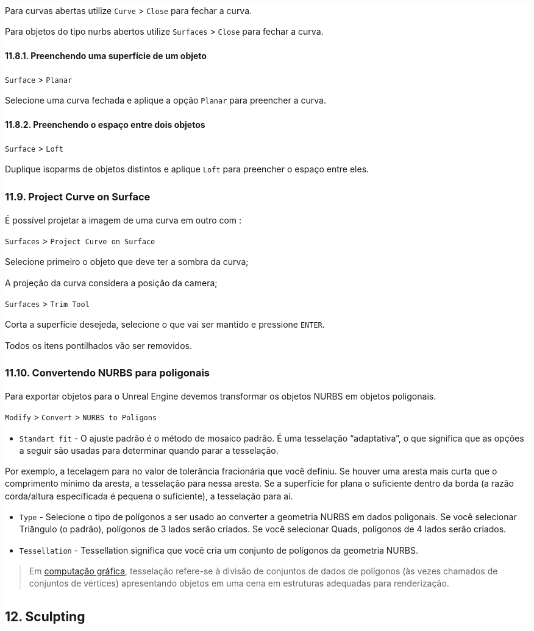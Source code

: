 Para curvas abertas utilize `Curve` > `Close` para fechar a curva.

Para objetos do tipo nurbs abertos utilize `Surfaces` > `Close` para fechar a curva.

#### 11.8.1. Preenchendo uma superfície de um objeto

`Surface` > `Planar`

Selecione uma curva fechada e aplique a opção `Planar` para preencher a curva.

#### 11.8.2. Preenchendo o espaço entre dois objetos

`Surface` > `Loft`

Duplique isoparms de objetos distintos e aplique `Loft` para preencher o espaço entre eles.

### 11.9. Project Curve on Surface

É possível projetar a imagem de uma curva em outro com :

`Surfaces` > `Project Curve on Surface`

Selecione primeiro o objeto que deve ter a sombra da curva;

A projeção da curva considera a posição da camera;

`Surfaces` > `Trim Tool`  

Corta a superfície desejeda, selecione o que vai ser mantido e pressione `ENTER`.

Todos os itens pontilhados vão ser removidos.

### 11.10. Convertendo NURBS para poligonais

Para exportar objetos para o Unreal Engine devemos transformar os objetos NURBS em objetos poligonais.

`Modify` > `Convert` > `NURBS to Poligons`

- `Standart fit` - O ajuste padrão é o método de mosaico padrão. É uma tesselação “adaptativa”, o que significa que as opções a seguir são usadas para determinar quando parar a tesselação.

Por exemplo, a tecelagem para no valor de tolerância fracionária que você definiu. Se houver uma aresta mais curta que o comprimento mínimo da aresta, a tesselação para nessa aresta. Se a superfície for plana o suficiente dentro da borda (a razão corda/altura especificada é pequena o suficiente), a tesselação para aí.

- `Type` - Selecione o tipo de polígonos a ser usado ao converter a geometria NURBS em dados poligonais. Se você selecionar Triângulo (o padrão), polígonos de 3 lados serão criados. Se você selecionar Quads, polígonos de 4 lados serão criados.

- `Tessellation` - Tessellation significa que você cria um conjunto de polígonos da geometria NURBS.

>Em [computação gráfica](https://en.wikipedia.org/wiki/Tessellation), tesselação refere-se à divisão de conjuntos de dados de polígonos (às vezes chamados de conjuntos de vértices) apresentando objetos em uma cena em estruturas adequadas para renderização.

## 12. Sculpting
